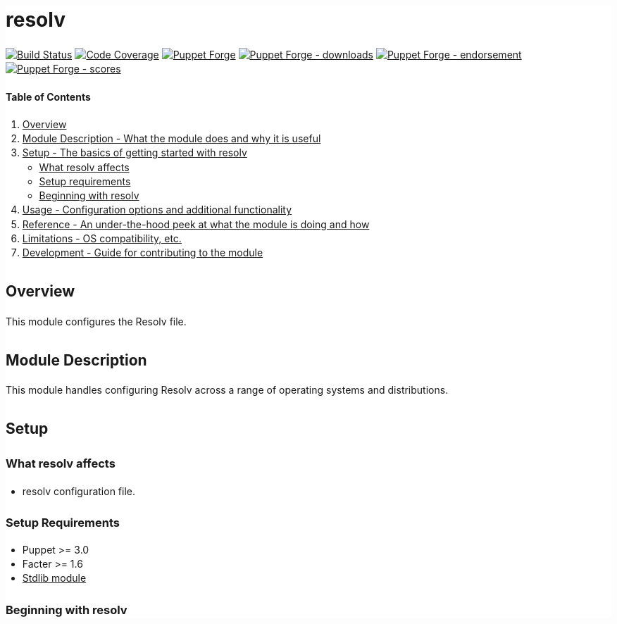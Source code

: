 # resolv

[![Build Status](https://travis-ci.org/dhoppe/puppet-resolv.png?branch=master)](https://travis-ci.org/dhoppe/puppet-resolv)
[![Code Coverage](https://coveralls.io/repos/github/dhoppe/puppet-resolv/badge.svg?branch=master)](https://coveralls.io/github/dhoppe/puppet-resolv)
[![Puppet Forge](https://img.shields.io/puppetforge/v/dhoppe/resolv.svg)](https://forge.puppetlabs.com/dhoppe/resolv)
[![Puppet Forge - downloads](https://img.shields.io/puppetforge/dt/dhoppe/resolv.svg)](https://forge.puppetlabs.com/dhoppe/resolv)
[![Puppet Forge - endorsement](https://img.shields.io/puppetforge/e/dhoppe/resolv.svg)](https://forge.puppetlabs.com/dhoppe/resolv)
[![Puppet Forge - scores](https://img.shields.io/puppetforge/f/dhoppe/resolv.svg)](https://forge.puppetlabs.com/dhoppe/resolv)

#### Table of Contents

1. [Overview](#overview)
1. [Module Description - What the module does and why it is useful](#module-description)
1. [Setup - The basics of getting started with resolv](#setup)
    * [What resolv affects](#what-resolv-affects)
    * [Setup requirements](#setup-requirements)
    * [Beginning with resolv](#beginning-with-resolv)
1. [Usage - Configuration options and additional functionality](#usage)
1. [Reference - An under-the-hood peek at what the module is doing and how](#reference)
1. [Limitations - OS compatibility, etc.](#limitations)
1. [Development - Guide for contributing to the module](#development)

## Overview

This module configures the Resolv file.

## Module Description

This module handles configuring Resolv across a range of
operating systems and distributions.

## Setup

### What resolv affects

* resolv configuration file.

### Setup Requirements

* Puppet >= 3.0
* Facter >= 1.6
* [Stdlib module](https://github.com/puppetlabs/puppetlabs-stdlib)

### Beginning with resolv
